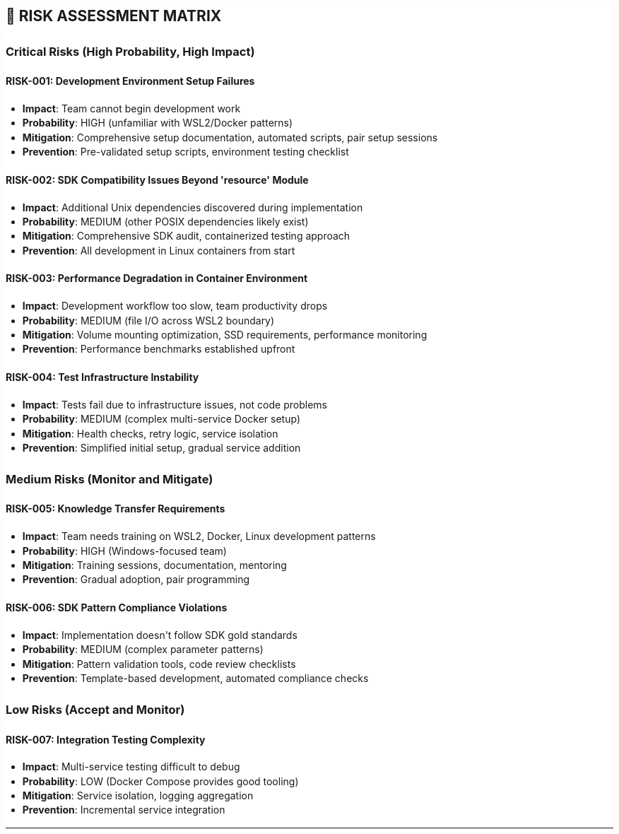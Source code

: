 
## 🚨 RISK ASSESSMENT MATRIX

### Critical Risks (High Probability, High Impact)

#### RISK-001: Development Environment Setup Failures
- **Impact**: Team cannot begin development work
- **Probability**: HIGH (unfamiliar with WSL2/Docker patterns)
- **Mitigation**: Comprehensive setup documentation, automated scripts, pair setup sessions
- **Prevention**: Pre-validated setup scripts, environment testing checklist

#### RISK-002: SDK Compatibility Issues Beyond 'resource' Module
- **Impact**: Additional Unix dependencies discovered during implementation
- **Probability**: MEDIUM (other POSIX dependencies likely exist)
- **Mitigation**: Comprehensive SDK audit, containerized testing approach
- **Prevention**: All development in Linux containers from start

#### RISK-003: Performance Degradation in Container Environment
- **Impact**: Development workflow too slow, team productivity drops
- **Probability**: MEDIUM (file I/O across WSL2 boundary)
- **Mitigation**: Volume mounting optimization, SSD requirements, performance monitoring
- **Prevention**: Performance benchmarks established upfront

#### RISK-004: Test Infrastructure Instability
- **Impact**: Tests fail due to infrastructure issues, not code problems
- **Probability**: MEDIUM (complex multi-service Docker setup)
- **Mitigation**: Health checks, retry logic, service isolation
- **Prevention**: Simplified initial setup, gradual service addition

### Medium Risks (Monitor and Mitigate)

#### RISK-005: Knowledge Transfer Requirements
- **Impact**: Team needs training on WSL2, Docker, Linux development patterns
- **Probability**: HIGH (Windows-focused team)
- **Mitigation**: Training sessions, documentation, mentoring
- **Prevention**: Gradual adoption, pair programming

#### RISK-006: SDK Pattern Compliance Violations
- **Impact**: Implementation doesn't follow SDK gold standards
- **Probability**: MEDIUM (complex parameter patterns)
- **Mitigation**: Pattern validation tools, code review checklists
- **Prevention**: Template-based development, automated compliance checks

### Low Risks (Accept and Monitor)

#### RISK-007: Integration Testing Complexity
- **Impact**: Multi-service testing difficult to debug
- **Probability**: LOW (Docker Compose provides good tooling)
- **Mitigation**: Service isolation, logging aggregation
- **Prevention**: Incremental service integration

---